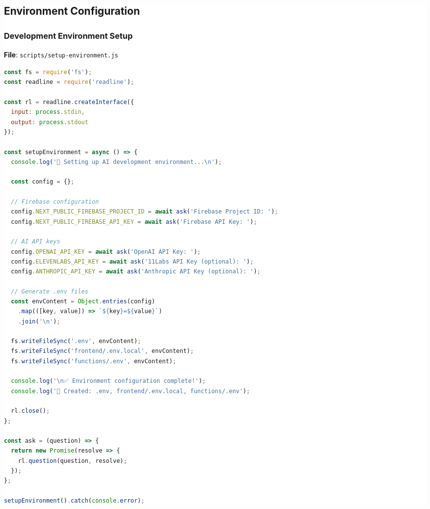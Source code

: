 ## Environment Configuration

### Development Environment Setup
**File**: `scripts/setup-environment.js`
```javascript
const fs = require('fs');
const readline = require('readline');

const rl = readline.createInterface({
  input: process.stdin,
  output: process.stdout
});

const setupEnvironment = async () => {
  console.log('🚀 Setting up AI development environment...\n');

  const config = {};
  
  // Firebase configuration
  config.NEXT_PUBLIC_FIREBASE_PROJECT_ID = await ask('Firebase Project ID: ');
  config.NEXT_PUBLIC_FIREBASE_API_KEY = await ask('Firebase API Key: ');
  
  // AI API keys
  config.OPENAI_API_KEY = await ask('OpenAI API Key: ');
  config.ELEVENLABS_API_KEY = await ask('11Labs API Key (optional): ');
  config.ANTHROPIC_API_KEY = await ask('Anthropic API Key (optional): ');

  // Generate .env files
  const envContent = Object.entries(config)
    .map(([key, value]) => `${key}=${value}`)
    .join('\n');
  
  fs.writeFileSync('.env', envContent);
  fs.writeFileSync('frontend/.env.local', envContent);
  fs.writeFileSync('functions/.env', envContent);

  console.log('\n✅ Environment configuration complete!');
  console.log('📁 Created: .env, frontend/.env.local, functions/.env');
  
  rl.close();
};

const ask = (question) => {
  return new Promise(resolve => {
    rl.question(question, resolve);
  });
};

setupEnvironment().catch(console.error);
```
